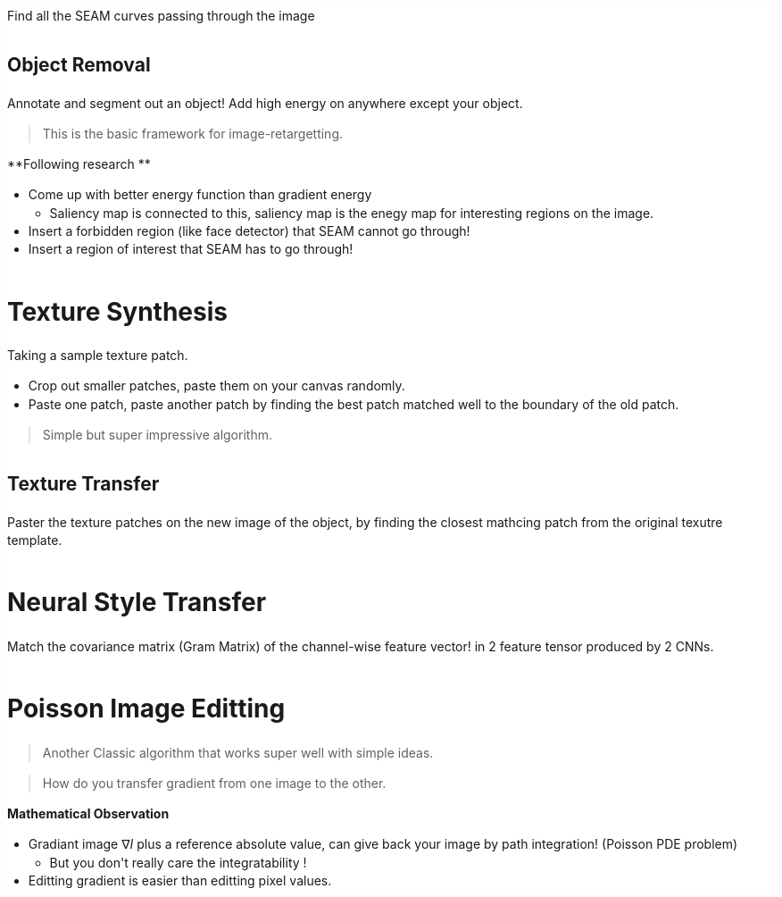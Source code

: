 Find all the SEAM curves passing through the image 

## Object Removal 

Annotate and segment out an object! Add high energy on anywhere except your object. 



> This is the basic framework for image-retargetting. 

**Following research ** 

* Come up with better energy function than gradient energy
  * Saliency map is connected to this, saliency map is the enegy map for interesting regions on the image. 
* Insert a forbidden region (like face detector) that SEAM cannot go through! 
* Insert a region of interest that SEAM has to go through! 



# Texture Synthesis

Taking a sample texture patch. 

* Crop out smaller patches, paste them on your canvas randomly. 
* Paste one patch, paste another patch by finding the best patch matched well to the boundary of the old patch. 

> Simple but super impressive algorithm.  



## Texture Transfer

Paster the texture patches on the new image of the object, by finding the closest mathcing patch from the original texutre template. 



# Neural Style Transfer 

Match the covariance matrix (Gram Matrix) of the channel-wise feature vector! in 2 feature tensor produced by 2 CNNs. 



# Poisson Image Editting 

> Another Classic algorithm that works super well with simple ideas. 

> How do you transfer gradient from one image to the other. 

**Mathematical Observation** 

* Gradiant image  $\nabla I$ plus a reference absolute value, can give back your image by path integration! (Poisson PDE problem)
  * But you don't really care the integratability ! 
* Editting gradient is easier than editting  pixel values. 
